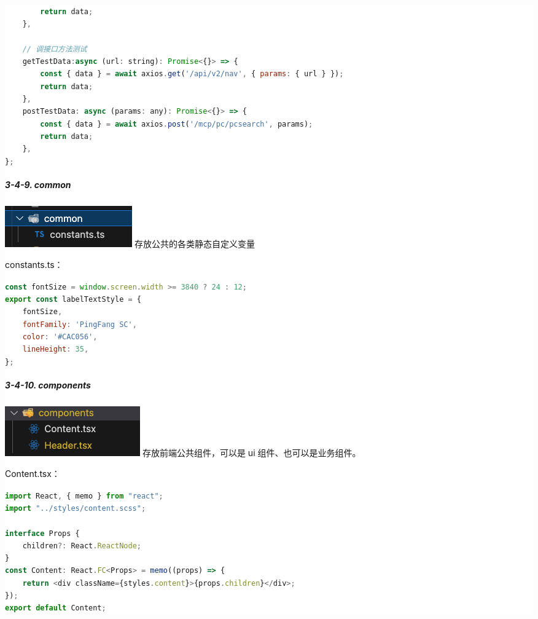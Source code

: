 ```JavaScript
        return data;
    },

    // 调接口方法测试
    getTestData:async (url: string): Promise<{}> => {
        const { data } = await axios.get('/api/v2/nav', { params: { url } });
        return data;
    },
    postTestData: async (params: any): Promise<{}> => {
        const { data } = await axios.post('/mcp/pc/pcsearch', params);
        return data;
    },
};

```

##### 3-4-9. common

![avatar](./img/common.jpg)
存放公共的各类静态自定义变量

constants.ts：

```JavaScript
const fontSize = window.screen.width >= 3840 ? 24 : 12;
export const labelTextStyle = {
    fontSize,
    fontFamily: 'PingFang SC',
    color: '#CAC056',
    lineHeight: 35,
};
```

##### 3-4-10. components

![avatar](./img/components.jpg)
存放前端公共组件，可以是 ui 组件、也可以是业务组件。

Content.tsx：

```JavaScript
import React, { memo } from "react";
import "../styles/content.scss";

interface Props {
    children?: React.ReactNode;
}
const Content: React.FC<Props> = memo((props) => {
    return <div className={styles.content}>{props.children}</div>;
});
export default Content;
```
